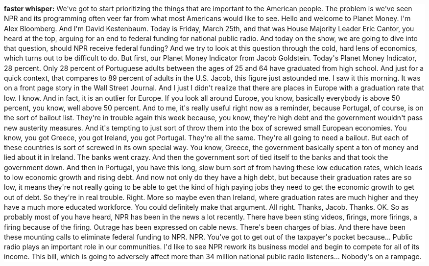 **faster whisper:**
We've got to start prioritizing the things that are important to the American people.
The problem is we've seen NPR and its programming often veer far from what most Americans would
like to see.
Hello and welcome to Planet Money.
I'm Alex Bloomberg.
And I'm David Kestenbaum.
Today is Friday, March 25th, and that was House Majority Leader Eric Cantor, you heard
at the top, arguing for an end to federal funding for national public radio.
And today on the show, we are going to dive into that question, should NPR receive federal
funding?
And we try to look at this question through the cold, hard lens of economics, which turns
out to be difficult to do.
But first, our Planet Money Indicator from Jacob Goldstein.
Today's Planet Money Indicator, 28 percent.
Only 28 percent of Portuguese adults between the ages of 25 and 64 have graduated from
high school.
And just for a quick context, that compares to 89 percent of adults in the U.S.
Jacob, this figure just astounded me.
I saw it this morning.
It was on a front page story in the Wall Street Journal.
And I just I didn't realize that there are places in Europe with a graduation
rate that low.
I know.
And in fact, it is an outlier for Europe.
If you look all around Europe, you know, basically everybody is above 50 percent, you
know, well above 50 percent.
And to me, it's really useful right now as a reminder, because Portugal, of course,
is on the sort of bailout list.
They're in trouble again this week because, you know, they're high debt and the
government wouldn't pass new austerity measures.
And it's tempting to just sort of throw them into the box of screwed small
European economies.
You know, you got Greece, you got Ireland, you got Portugal.
They're all the same. They're all going to need a bailout.
But each of these countries is sort of screwed in its own special way.
You know, Greece, the government basically spent a ton of money and lied about it
in Ireland. The banks went crazy.
And then the government sort of tied itself to the banks and that took the
government down.
And then in Portugal, you have this long, slow burn sort of from having these
low education rates, which leads to low economic growth and rising debt.
And now not only do they have a high debt, but because their graduation rates
are so low, it means they're not really going to be able to get the kind of
high paying jobs they need to get the economic growth to get out of debt.
So they're in real trouble.
Right. More so maybe even than Ireland, where graduation rates are much higher
and they have a much more educated workforce.
You could definitely make that argument.
All right. Thanks, Jacob.
Thanks.
OK. So as probably most of you have heard, NPR has been in the news a lot
recently. There have been sting videos, firings, more firings, a
firing because of the firing.
Outrage has been expressed on cable news.
There's been charges of bias.
And there have been these mounting calls to eliminate federal funding to NPR.
NPR. You've got to get out of the taxpayer's pocket because...
Public radio plays an important role in our communities.
I'd like to see NPR rework its business model and begin to compete for
all of its income.
This bill, which is going to adversely affect more than 34 million
national public radio listeners...
Nobody's on a rampage.